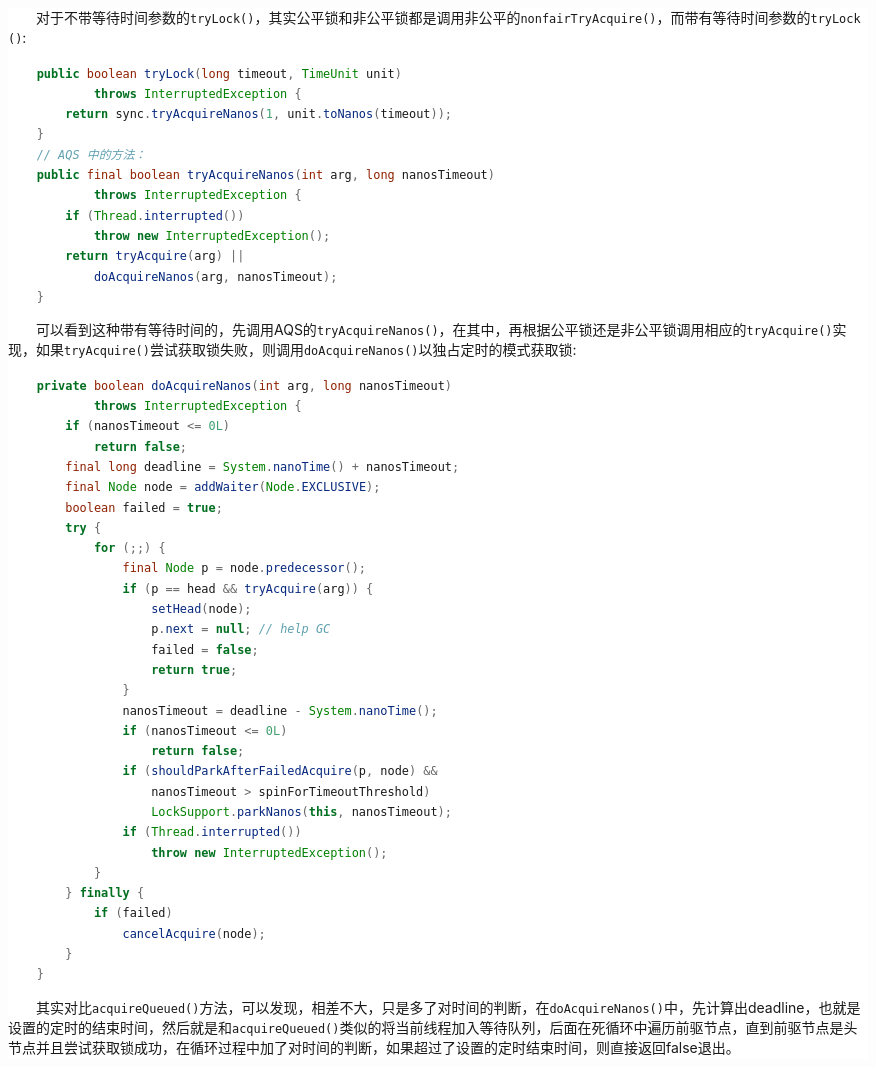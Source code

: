 &emsp;&emsp;对于不带等待时间参数的`tryLock()`，其实公平锁和非公平锁都是调用非公平的`nonfairTryAcquire()`，而带有等待时间参数的`tryLock()`:

```java
    public boolean tryLock(long timeout, TimeUnit unit)
            throws InterruptedException {
        return sync.tryAcquireNanos(1, unit.toNanos(timeout));
    }
    // AQS 中的方法：
    public final boolean tryAcquireNanos(int arg, long nanosTimeout)
            throws InterruptedException {
        if (Thread.interrupted())
            throw new InterruptedException();
        return tryAcquire(arg) ||
            doAcquireNanos(arg, nanosTimeout);
    }
```

&emsp;&emsp;可以看到这种带有等待时间的，先调用AQS的`tryAcquireNanos()`，在其中，再根据公平锁还是非公平锁调用相应的`tryAcquire()`实现，如果`tryAcquire()`尝试获取锁失败，则调用`doAcquireNanos()`以独占定时的模式获取锁:

```java
    private boolean doAcquireNanos(int arg, long nanosTimeout)
            throws InterruptedException {
        if (nanosTimeout <= 0L)
            return false;
        final long deadline = System.nanoTime() + nanosTimeout;
        final Node node = addWaiter(Node.EXCLUSIVE);
        boolean failed = true;
        try {
            for (;;) {
                final Node p = node.predecessor();
                if (p == head && tryAcquire(arg)) {
                    setHead(node);
                    p.next = null; // help GC
                    failed = false;
                    return true;
                }
                nanosTimeout = deadline - System.nanoTime();
                if (nanosTimeout <= 0L)
                    return false;
                if (shouldParkAfterFailedAcquire(p, node) &&
                    nanosTimeout > spinForTimeoutThreshold)
                    LockSupport.parkNanos(this, nanosTimeout);
                if (Thread.interrupted())
                    throw new InterruptedException();
            }
        } finally {
            if (failed)
                cancelAcquire(node);
        }
    }
```

&emsp;&emsp;其实对比`acquireQueued()`方法，可以发现，相差不大，只是多了对时间的判断，在`doAcquireNanos()`中，先计算出deadline，也就是设置的定时的结束时间，然后就是和`acquireQueued()`类似的将当前线程加入等待队列，后面在死循环中遍历前驱节点，直到前驱节点是头节点并且尝试获取锁成功，在循环过程中加了对时间的判断，如果超过了设置的定时结束时间，则直接返回false退出。
